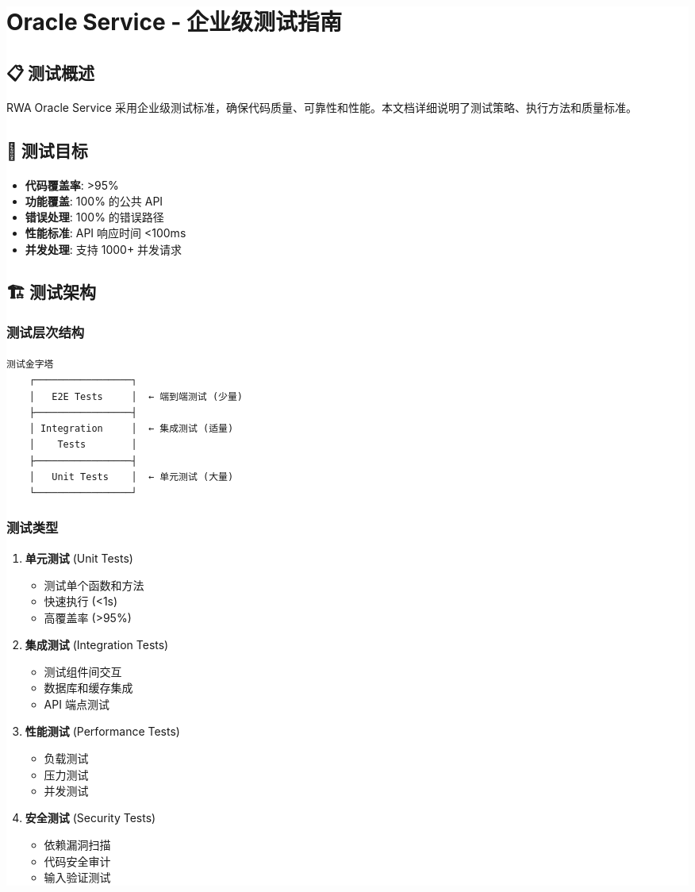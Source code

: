 # Oracle Service - 企业级测试指南

## 📋 测试概述

RWA Oracle Service 采用企业级测试标准，确保代码质量、可靠性和性能。本文档详细说明了测试策略、执行方法和质量标准。

## 🎯 测试目标

- **代码覆盖率**: >95%
- **功能覆盖**: 100% 的公共 API
- **错误处理**: 100% 的错误路径
- **性能标准**: API 响应时间 <100ms
- **并发处理**: 支持 1000+ 并发请求

## 🏗️ 测试架构

### 测试层次结构

```
测试金字塔
    ┌─────────────────┐
    │   E2E Tests     │  ← 端到端测试 (少量)
    ├─────────────────┤
    │ Integration     │  ← 集成测试 (适量)
    │    Tests        │
    ├─────────────────┤
    │   Unit Tests    │  ← 单元测试 (大量)
    └─────────────────┘
```

### 测试类型

1. **单元测试** (Unit Tests)
   - 测试单个函数和方法
   - 快速执行 (<1s)
   - 高覆盖率 (>95%)

2. **集成测试** (Integration Tests)
   - 测试组件间交互
   - 数据库和缓存集成
   - API 端点测试

3. **性能测试** (Performance Tests)
   - 负载测试
   - 压力测试
   - 并发测试

4. **安全测试** (Security Tests)
   - 依赖漏洞扫描
   - 代码安全审计
   - 输入验证测试
